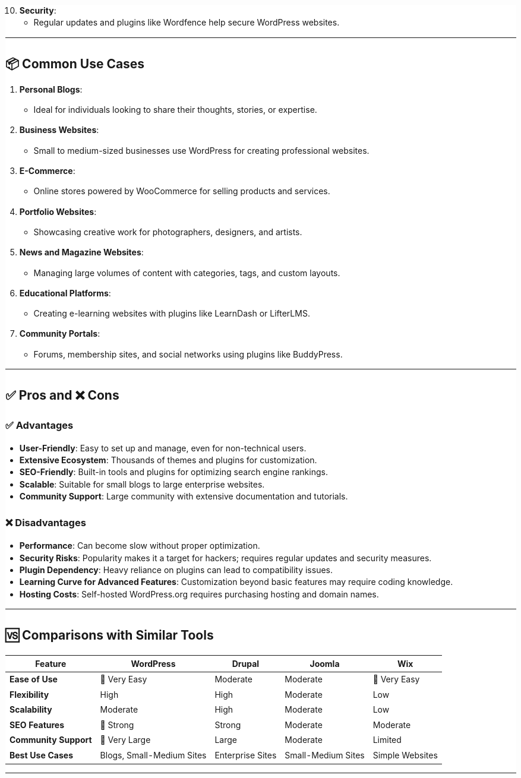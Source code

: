 10. **Security**:
    - Regular updates and plugins like Wordfence help secure WordPress websites.

---

## 📦 Common Use Cases

1. **Personal Blogs**:
   - Ideal for individuals looking to share their thoughts, stories, or expertise.

2. **Business Websites**:
   - Small to medium-sized businesses use WordPress for creating professional websites.

3. **E-Commerce**:
   - Online stores powered by WooCommerce for selling products and services.

4. **Portfolio Websites**:
   - Showcasing creative work for photographers, designers, and artists.

5. **News and Magazine Websites**:
   - Managing large volumes of content with categories, tags, and custom layouts.

6. **Educational Platforms**:
   - Creating e-learning websites with plugins like LearnDash or LifterLMS.

7. **Community Portals**:
   - Forums, membership sites, and social networks using plugins like BuddyPress.

---

## ✅ Pros and ❌ Cons

### ✅ Advantages
- **User-Friendly**: Easy to set up and manage, even for non-technical users.
- **Extensive Ecosystem**: Thousands of themes and plugins for customization.
- **SEO-Friendly**: Built-in tools and plugins for optimizing search engine rankings.
- **Scalable**: Suitable for small blogs to large enterprise websites.
- **Community Support**: Large community with extensive documentation and tutorials.

### ❌ Disadvantages
- **Performance**: Can become slow without proper optimization.
- **Security Risks**: Popularity makes it a target for hackers; requires regular updates and security measures.
- **Plugin Dependency**: Heavy reliance on plugins can lead to compatibility issues.
- **Learning Curve for Advanced Features**: Customization beyond basic features may require coding knowledge.
- **Hosting Costs**: Self-hosted WordPress.org requires purchasing hosting and domain names.

---

## 🆚 Comparisons with Similar Tools

| Feature                | WordPress         | Drupal            | Joomla            | Wix               |
|------------------------|-------------------|-------------------|-------------------|-------------------|
| **Ease of Use**        | 🌟 Very Easy      | Moderate          | Moderate          | 🌟 Very Easy      |
| **Flexibility**        | High              | High              | Moderate          | Low               |
| **Scalability**        | Moderate          | High              | Moderate          | Low               |
| **SEO Features**       | 🌟 Strong         | Strong            | Moderate          | Moderate          |
| **Community Support**  | 🌟 Very Large     | Large             | Moderate          | Limited           |
| **Best Use Cases**     | Blogs, Small-Medium Sites | Enterprise Sites | Small-Medium Sites | Simple Websites  |

---